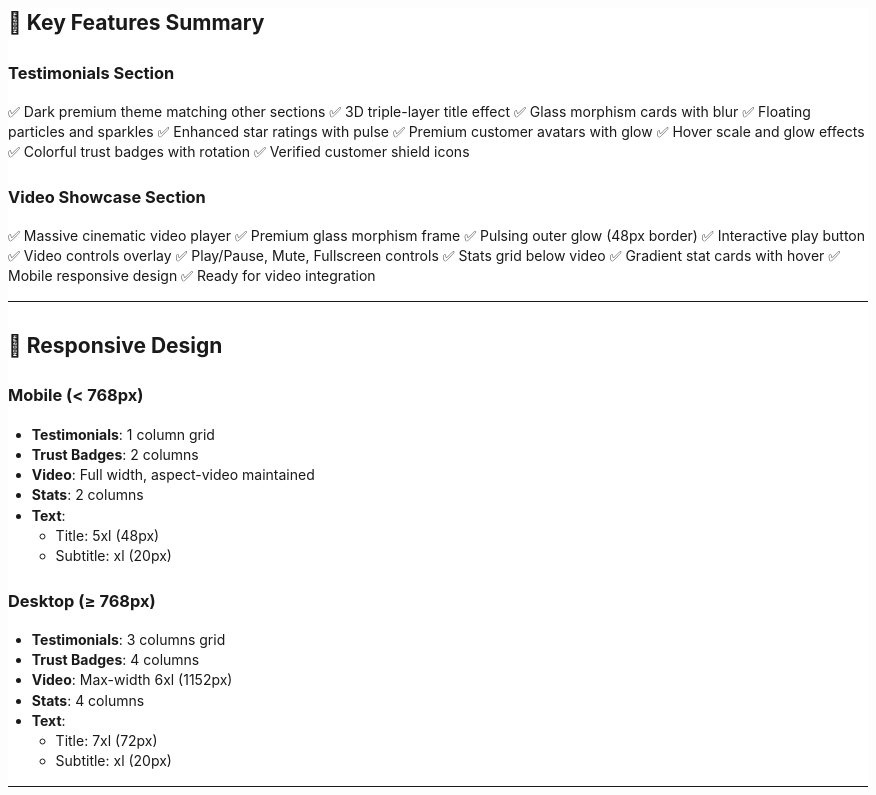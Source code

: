 
## 🎯 **Key Features Summary**

### Testimonials Section
✅ Dark premium theme matching other sections
✅ 3D triple-layer title effect
✅ Glass morphism cards with blur
✅ Floating particles and sparkles
✅ Enhanced star ratings with pulse
✅ Premium customer avatars with glow
✅ Hover scale and glow effects
✅ Colorful trust badges with rotation
✅ Verified customer shield icons

### Video Showcase Section
✅ Massive cinematic video player
✅ Premium glass morphism frame
✅ Pulsing outer glow (48px border)
✅ Interactive play button
✅ Video controls overlay
✅ Play/Pause, Mute, Fullscreen controls
✅ Stats grid below video
✅ Gradient stat cards with hover
✅ Mobile responsive design
✅ Ready for video integration

---

## 📱 **Responsive Design**

### Mobile (< 768px)
- **Testimonials**: 1 column grid
- **Trust Badges**: 2 columns
- **Video**: Full width, aspect-video maintained
- **Stats**: 2 columns
- **Text**: 
  * Title: 5xl (48px)
  * Subtitle: xl (20px)

### Desktop (≥ 768px)
- **Testimonials**: 3 columns grid
- **Trust Badges**: 4 columns
- **Video**: Max-width 6xl (1152px)
- **Stats**: 4 columns
- **Text**:
  * Title: 7xl (72px)
  * Subtitle: xl (20px)

---
